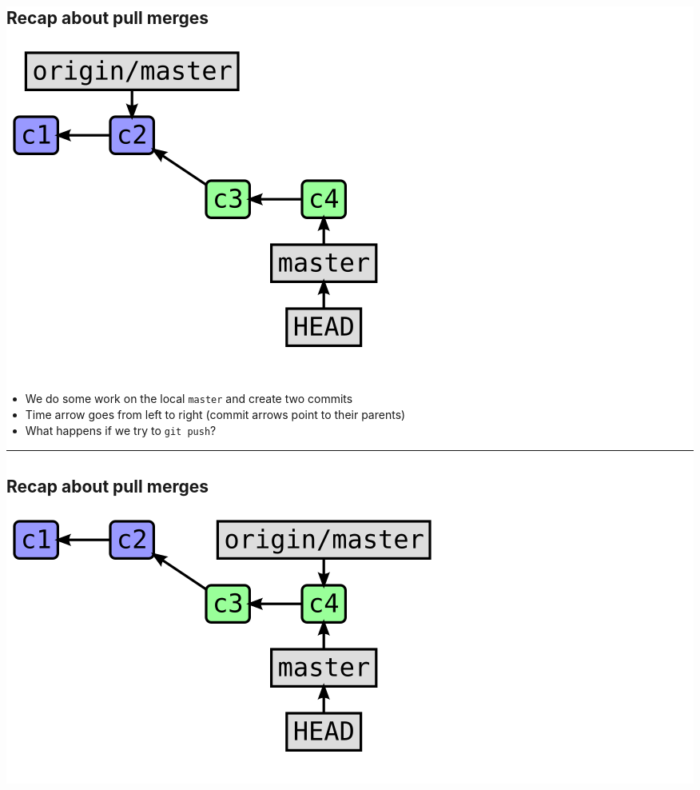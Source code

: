 ## Recap about pull merges

![](img/git/distributed/git-pull-rebase-2.svg)

- We do some work on the local `master` and create two commits
- Time arrow goes from left to right (commit arrows point to their parents)
- What happens if we try to `git push`?

---

## Recap about pull merges

![](img/git/distributed/git-pull-rebase-3a.svg)
